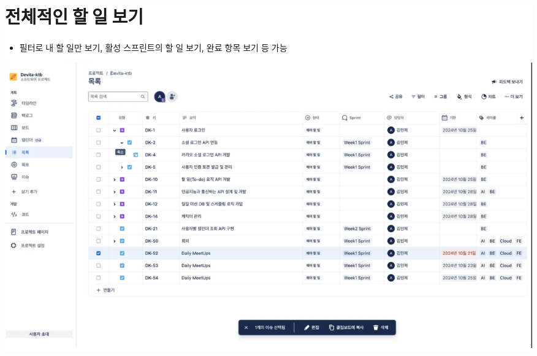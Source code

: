 # 전체적인 할 일 보기

- 필터로 내 할 일만 보기, 활성 스프린트의 할 일 보기, 완료 항목 보기 등 가능

![alt text](/assets/img/2024-10-23-jira/image-17.png)